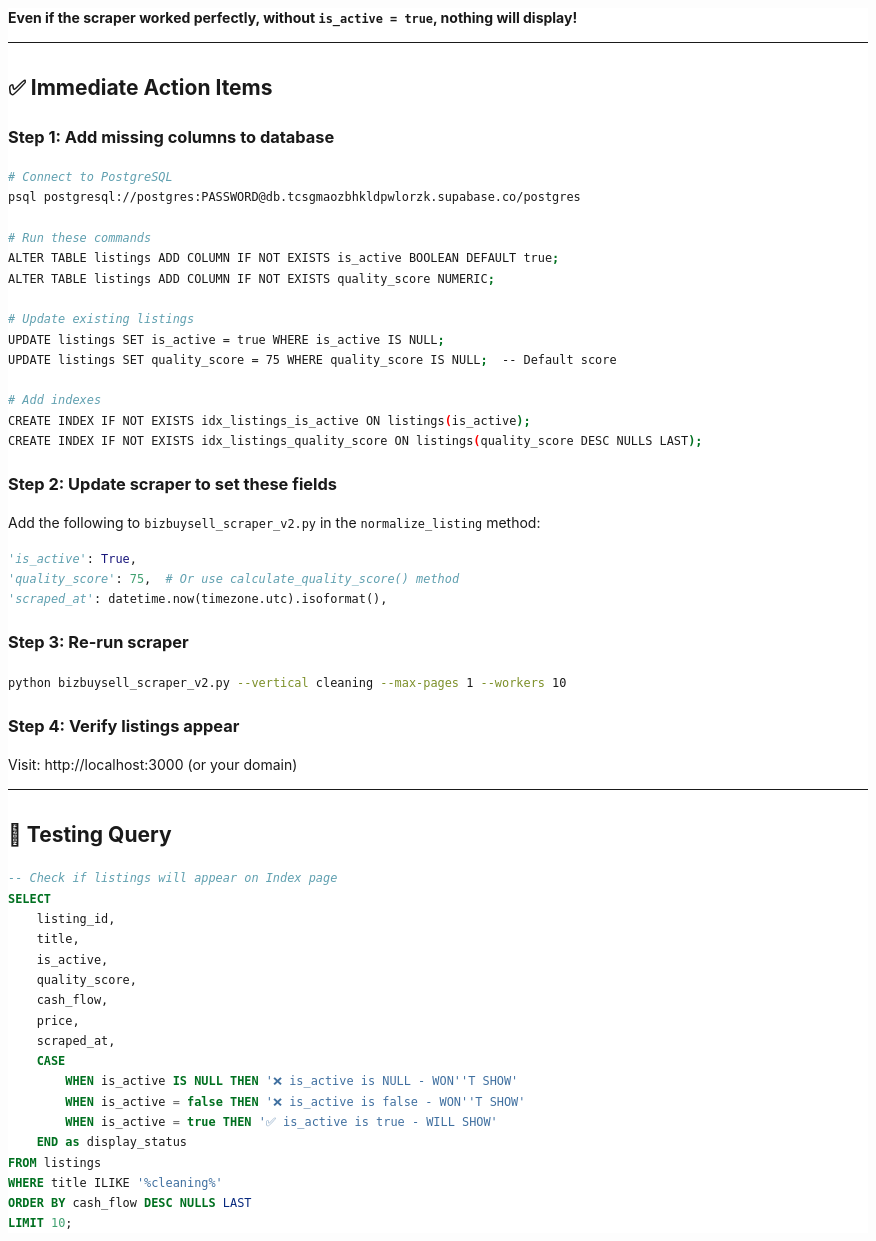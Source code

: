 **Even if the scraper worked perfectly, without `is_active = true`, nothing will display!**

---

## ✅ Immediate Action Items

### Step 1: Add missing columns to database
```bash
# Connect to PostgreSQL
psql postgresql://postgres:PASSWORD@db.tcsgmaozbhkldpwlorzk.supabase.co/postgres

# Run these commands
ALTER TABLE listings ADD COLUMN IF NOT EXISTS is_active BOOLEAN DEFAULT true;
ALTER TABLE listings ADD COLUMN IF NOT EXISTS quality_score NUMERIC;

# Update existing listings
UPDATE listings SET is_active = true WHERE is_active IS NULL;
UPDATE listings SET quality_score = 75 WHERE quality_score IS NULL;  -- Default score

# Add indexes
CREATE INDEX IF NOT EXISTS idx_listings_is_active ON listings(is_active);
CREATE INDEX IF NOT EXISTS idx_listings_quality_score ON listings(quality_score DESC NULLS LAST);
```

### Step 2: Update scraper to set these fields
Add the following to `bizbuysell_scraper_v2.py` in the `normalize_listing` method:

```python
'is_active': True,
'quality_score': 75,  # Or use calculate_quality_score() method
'scraped_at': datetime.now(timezone.utc).isoformat(),
```

### Step 3: Re-run scraper
```bash
python bizbuysell_scraper_v2.py --vertical cleaning --max-pages 1 --workers 10
```

### Step 4: Verify listings appear
Visit: http://localhost:3000 (or your domain)

---

## 🧪 Testing Query

```sql
-- Check if listings will appear on Index page
SELECT
    listing_id,
    title,
    is_active,
    quality_score,
    cash_flow,
    price,
    scraped_at,
    CASE
        WHEN is_active IS NULL THEN '❌ is_active is NULL - WON''T SHOW'
        WHEN is_active = false THEN '❌ is_active is false - WON''T SHOW'
        WHEN is_active = true THEN '✅ is_active is true - WILL SHOW'
    END as display_status
FROM listings
WHERE title ILIKE '%cleaning%'
ORDER BY cash_flow DESC NULLS LAST
LIMIT 10;
```